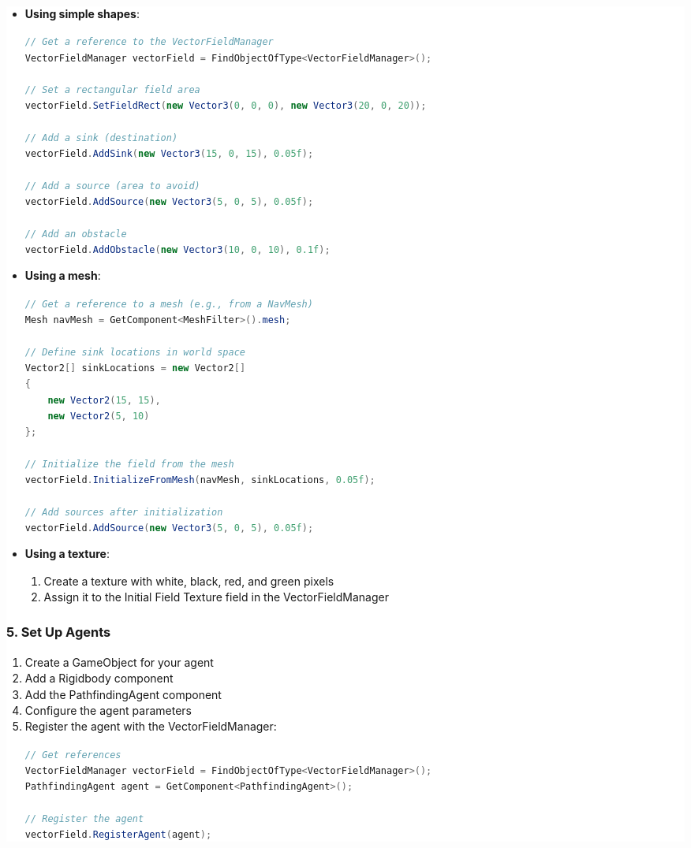 - **Using simple shapes**:
  ```csharp
  // Get a reference to the VectorFieldManager
  VectorFieldManager vectorField = FindObjectOfType<VectorFieldManager>();
  
  // Set a rectangular field area
  vectorField.SetFieldRect(new Vector3(0, 0, 0), new Vector3(20, 0, 20));
  
  // Add a sink (destination)
  vectorField.AddSink(new Vector3(15, 0, 15), 0.05f);
  
  // Add a source (area to avoid)
  vectorField.AddSource(new Vector3(5, 0, 5), 0.05f);
  
  // Add an obstacle
  vectorField.AddObstacle(new Vector3(10, 0, 10), 0.1f);
  ```

- **Using a mesh**:
  ```csharp
  // Get a reference to a mesh (e.g., from a NavMesh)
  Mesh navMesh = GetComponent<MeshFilter>().mesh;
  
  // Define sink locations in world space
  Vector2[] sinkLocations = new Vector2[]
  {
      new Vector2(15, 15),
      new Vector2(5, 10)
  };
  
  // Initialize the field from the mesh
  vectorField.InitializeFromMesh(navMesh, sinkLocations, 0.05f);
  
  // Add sources after initialization
  vectorField.AddSource(new Vector3(5, 0, 5), 0.05f);
  ```

- **Using a texture**:
  1. Create a texture with white, black, red, and green pixels
  2. Assign it to the Initial Field Texture field in the VectorFieldManager

### 5. Set Up Agents

1. Create a GameObject for your agent
2. Add a Rigidbody component
3. Add the PathfindingAgent component
4. Configure the agent parameters
5. Register the agent with the VectorFieldManager:
   ```csharp
   // Get references
   VectorFieldManager vectorField = FindObjectOfType<VectorFieldManager>();
   PathfindingAgent agent = GetComponent<PathfindingAgent>();
   
   // Register the agent
   vectorField.RegisterAgent(agent);
   ```
